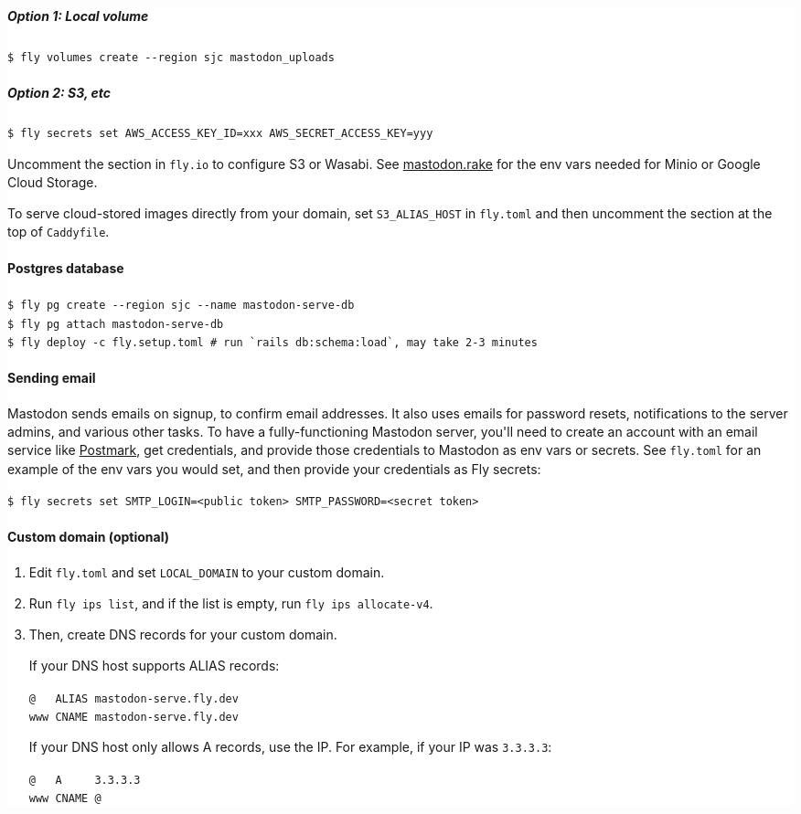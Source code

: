 ##### Option 1: Local volume

```
$ fly volumes create --region sjc mastodon_uploads
```

##### Option 2: S3, etc

<a id="cloud-storage"></a>

```
$ fly secrets set AWS_ACCESS_KEY_ID=xxx AWS_SECRET_ACCESS_KEY=yyy
```

Uncomment the section in `fly.io` to configure S3 or Wasabi. See [mastodon.rake](https://github.com/mastodon/mastodon/blob/5ba46952af87e42a64962a34f7ec43bc710bdcaf/lib/tasks/mastodon.rake#L137) for the env vars needed for Minio or Google Cloud Storage.

To serve cloud-stored images directly from your domain, set `S3_ALIAS_HOST` in `fly.toml` and then uncomment the section at the top of `Caddyfile`.

#### Postgres database

```
$ fly pg create --region sjc --name mastodon-serve-db
$ fly pg attach mastodon-serve-db
$ fly deploy -c fly.setup.toml # run `rails db:schema:load`, may take 2-3 minutes
```

#### Sending email

Mastodon sends emails on signup, to confirm email addresses. It also uses emails for password resets, notifications to the server admins, and various other tasks. To have a fully-functioning Mastodon server, you'll need to create an account with an email service like [Postmark](https://postmarkapp.com), get credentials, and provide those credentials to Mastodon as env vars or secrets. See `fly.toml` for an example of the env vars you would set, and then provide your credentials as Fly secrets:

```
$ fly secrets set SMTP_LOGIN=<public token> SMTP_PASSWORD=<secret token>
```

#### Custom domain (optional)

1. Edit `fly.toml` and set `LOCAL_DOMAIN` to your custom domain.
2. Run `fly ips list`, and if the list is empty, run `fly ips allocate-v4`.
3. Then, create DNS records for your custom domain.

   If your DNS host supports ALIAS records:

   ```
   @   ALIAS mastodon-serve.fly.dev
   www CNAME mastodon-serve.fly.dev
   ```

   If your DNS host only allows A records, use the IP. For example, if your IP was `3.3.3.3`:

   ```
   @   A     3.3.3.3
   www CNAME @
   ```
